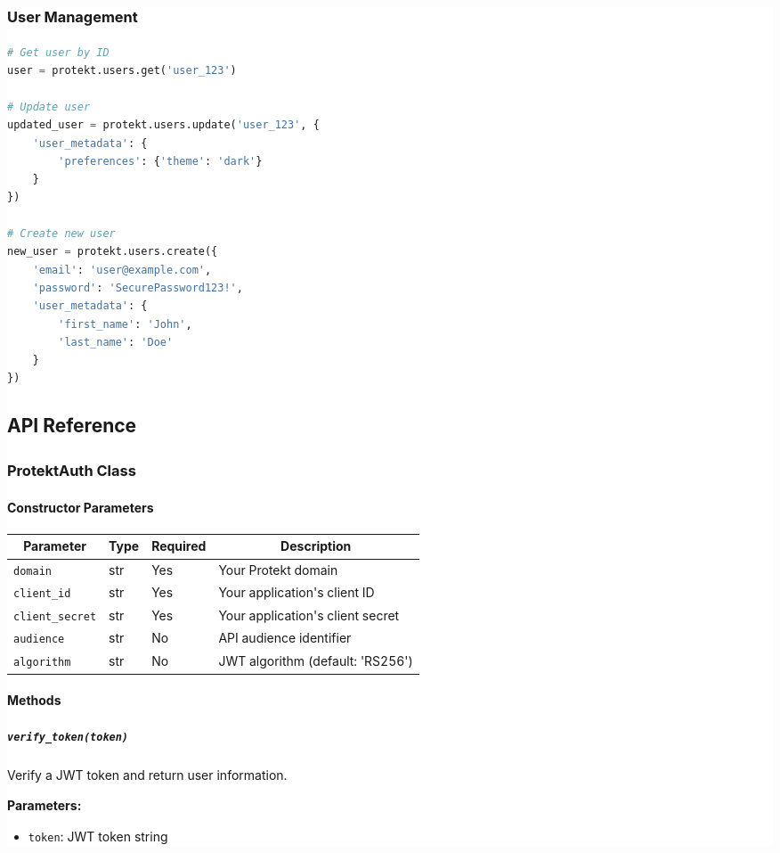 ```python
```

### User Management

```python
# Get user by ID
user = protekt.users.get('user_123')

# Update user
updated_user = protekt.users.update('user_123', {
    'user_metadata': {
        'preferences': {'theme': 'dark'}
    }
})

# Create new user
new_user = protekt.users.create({
    'email': 'user@example.com',
    'password': 'SecurePassword123!',
    'user_metadata': {
        'first_name': 'John',
        'last_name': 'Doe'
    }
})
```

## API Reference

### ProtektAuth Class

#### Constructor Parameters

| Parameter | Type | Required | Description |
|-----------|------|----------|-------------|
| `domain` | str | Yes | Your Protekt domain |
| `client_id` | str | Yes | Your application's client ID |
| `client_secret` | str | Yes | Your application's client secret |
| `audience` | str | No | API audience identifier |
| `algorithm` | str | No | JWT algorithm (default: 'RS256') |

#### Methods

##### `verify_token(token)`

Verify a JWT token and return user information.

**Parameters:**
- `token`: JWT token string
